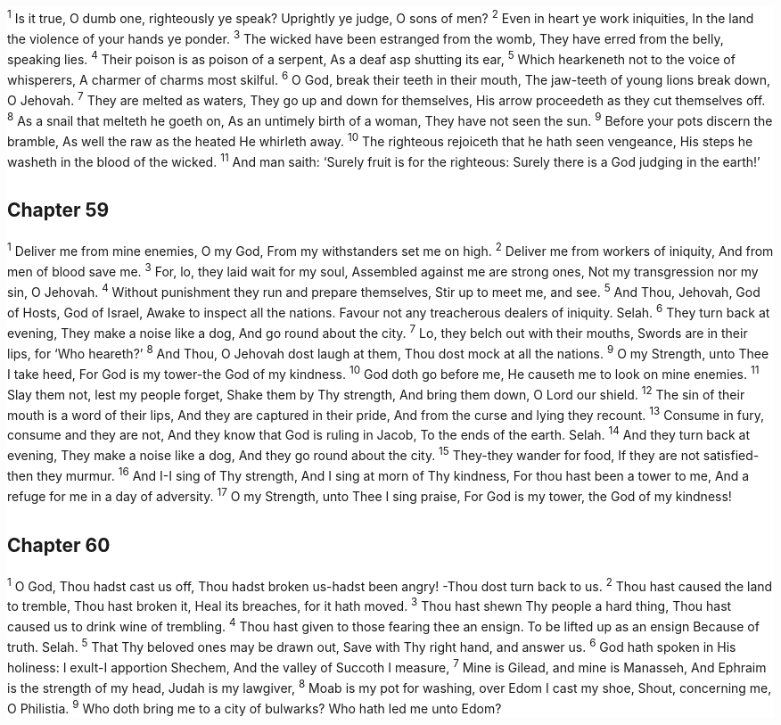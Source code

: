 <sup>1</sup> Is it true, O dumb one, righteously ye speak? Uprightly ye judge, O sons of men?
<sup>2</sup> Even in heart ye work iniquities, In the land the violence of your hands ye ponder.
<sup>3</sup> The wicked have been estranged from the womb, They have erred from the belly, speaking lies.
<sup>4</sup> Their poison is as poison of a serpent, As a deaf asp shutting its ear,
<sup>5</sup> Which hearkeneth not to the voice of whisperers, A charmer of charms most skilful.
<sup>6</sup> O God, break their teeth in their mouth, The jaw-teeth of young lions break down, O Jehovah.
<sup>7</sup> They are melted as waters, They go up and down for themselves, His arrow proceedeth as they cut themselves off.
<sup>8</sup> As a snail that melteth he goeth on, As an untimely birth of a woman, They have not seen the sun.
<sup>9</sup> Before your pots discern the bramble, As well the raw as the heated He whirleth away.
<sup>10</sup> The righteous rejoiceth that he hath seen vengeance, His steps he washeth in the blood of the wicked.
<sup>11</sup> And man saith: ‘Surely fruit is for the righteous: Surely there is a God judging in the earth!’
## Chapter 59

<sup>1</sup> Deliver me from mine enemies, O my God, From my withstanders set me on high.
<sup>2</sup> Deliver me from workers of iniquity, And from men of blood save me.
<sup>3</sup> For, lo, they laid wait for my soul, Assembled against me are strong ones, Not my transgression nor my sin, O Jehovah.
<sup>4</sup> Without punishment they run and prepare themselves, Stir up to meet me, and see.
<sup>5</sup> And Thou, Jehovah, God of Hosts, God of Israel, Awake to inspect all the nations. Favour not any treacherous dealers of iniquity. Selah.
<sup>6</sup> They turn back at evening, They make a noise like a dog, And go round about the city.
<sup>7</sup> Lo, they belch out with their mouths, Swords are in their lips, for ‘Who heareth?’
<sup>8</sup> And Thou, O Jehovah dost laugh at them, Thou dost mock at all the nations.
<sup>9</sup> O my Strength, unto Thee I take heed, For God is my tower-the God of my kindness.
<sup>10</sup> God doth go before me, He causeth me to look on mine enemies.
<sup>11</sup> Slay them not, lest my people forget, Shake them by Thy strength, And bring them down, O Lord our shield.
<sup>12</sup> The sin of their mouth is a word of their lips, And they are captured in their pride, And from the curse and lying they recount.
<sup>13</sup> Consume in fury, consume and they are not, And they know that God is ruling in Jacob, To the ends of the earth. Selah.
<sup>14</sup> And they turn back at evening, They make a noise like a dog, And they go round about the city.
<sup>15</sup> They-they wander for food, If they are not satisfied-then they murmur.
<sup>16</sup> And I-I sing of Thy strength, And I sing at morn of Thy kindness, For thou hast been a tower to me, And a refuge for me in a day of adversity.
<sup>17</sup> O my Strength, unto Thee I sing praise, For God is my tower, the God of my kindness!
## Chapter 60

<sup>1</sup> O God, Thou hadst cast us off, Thou hadst broken us-hadst been angry! -Thou dost turn back to us.
<sup>2</sup> Thou hast caused the land to tremble, Thou hast broken it, Heal its breaches, for it hath moved.
<sup>3</sup> Thou hast shewn Thy people a hard thing, Thou hast caused us to drink wine of trembling.
<sup>4</sup> Thou hast given to those fearing thee an ensign. To be lifted up as an ensign Because of truth. Selah.
<sup>5</sup> That Thy beloved ones may be drawn out, Save with Thy right hand, and answer us.
<sup>6</sup> God hath spoken in His holiness: I exult-I apportion Shechem, And the valley of Succoth I measure,
<sup>7</sup> Mine is Gilead, and mine is Manasseh, And Ephraim is the strength of my head, Judah is my lawgiver,
<sup>8</sup> Moab is my pot for washing, over Edom I cast my shoe, Shout, concerning me, O Philistia.
<sup>9</sup> Who doth bring me to a city of bulwarks? Who hath led me unto Edom?